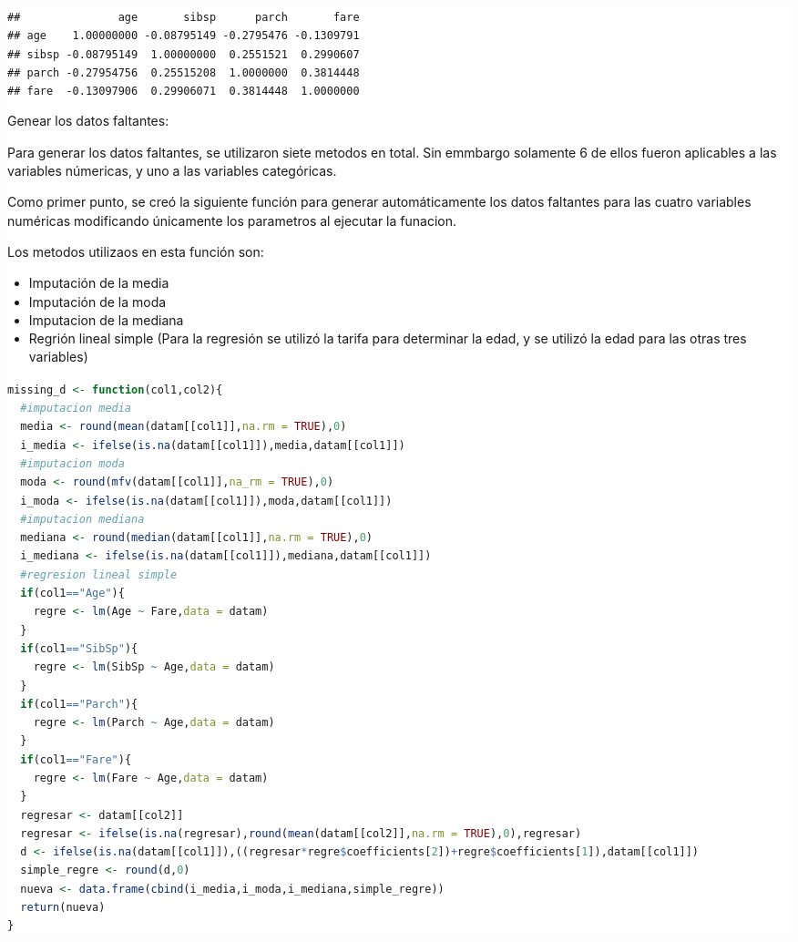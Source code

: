     ##               age       sibsp      parch       fare
    ## age    1.00000000 -0.08795149 -0.2795476 -0.1309791
    ## sibsp -0.08795149  1.00000000  0.2551521  0.2990607
    ## parch -0.27954756  0.25515208  1.0000000  0.3814448
    ## fare  -0.13097906  0.29906071  0.3814448  1.0000000

Genear los datos faltantes:

Para generar los datos faltantes, se utilizaron siete metodos en total.
Sin emmbargo solamente 6 de ellos fueron aplicables a las variables
númericas, y uno a las variables categóricas.

Como primer punto, se creó la siguiente función para generar
automáticamente los datos faltantes para las cuatro variables numéricas
modificando únicamente los parametros al ejecutar la funacion.

Los metodos utilizaos en esta función son:

  - Imputación de la media
  - Imputación de la moda
  - Imputacion de la mediana
  - Regrión lineal simple (Para la regresión se utilizó la tarifa para
    determinar la edad, y se utilizó la edad para las otras tres
    variables)



``` r
missing_d <- function(col1,col2){
  #imputacion media
  media <- round(mean(datam[[col1]],na.rm = TRUE),0)
  i_media <- ifelse(is.na(datam[[col1]]),media,datam[[col1]])
  #imputacion moda
  moda <- round(mfv(datam[[col1]],na_rm = TRUE),0)
  i_moda <- ifelse(is.na(datam[[col1]]),moda,datam[[col1]])
  #imputacion mediana
  mediana <- round(median(datam[[col1]],na.rm = TRUE),0)
  i_mediana <- ifelse(is.na(datam[[col1]]),mediana,datam[[col1]])
  #regresion lineal simple
  if(col1=="Age"){
    regre <- lm(Age ~ Fare,data = datam)
  }
  if(col1=="SibSp"){
    regre <- lm(SibSp ~ Age,data = datam)
  }
  if(col1=="Parch"){
    regre <- lm(Parch ~ Age,data = datam)
  }
  if(col1=="Fare"){
    regre <- lm(Fare ~ Age,data = datam)
  }
  regresar <- datam[[col2]]
  regresar <- ifelse(is.na(regresar),round(mean(datam[[col2]],na.rm = TRUE),0),regresar)
  d <- ifelse(is.na(datam[[col1]]),((regresar*regre$coefficients[2])+regre$coefficients[1]),datam[[col1]])
  simple_regre <- round(d,0)
  nueva <- data.frame(cbind(i_media,i_moda,i_mediana,simple_regre))
  return(nueva)
}
```
